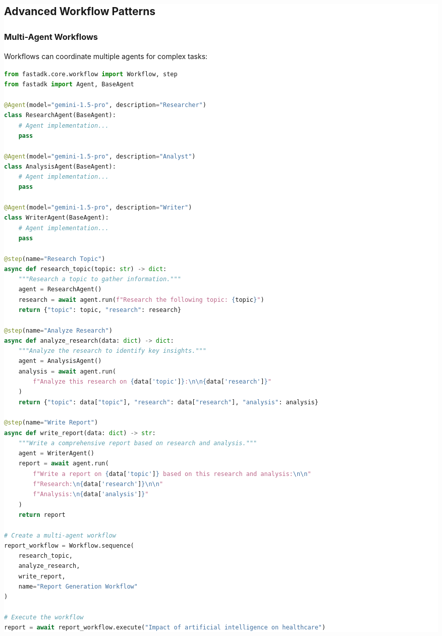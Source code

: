 ## Advanced Workflow Patterns

### Multi-Agent Workflows

Workflows can coordinate multiple agents for complex tasks:

```python
from fastadk.core.workflow import Workflow, step
from fastadk import Agent, BaseAgent

@Agent(model="gemini-1.5-pro", description="Researcher")
class ResearchAgent(BaseAgent):
    # Agent implementation...
    pass

@Agent(model="gemini-1.5-pro", description="Analyst")
class AnalysisAgent(BaseAgent):
    # Agent implementation...
    pass

@Agent(model="gemini-1.5-pro", description="Writer")
class WriterAgent(BaseAgent):
    # Agent implementation...
    pass

@step(name="Research Topic")
async def research_topic(topic: str) -> dict:
    """Research a topic to gather information."""
    agent = ResearchAgent()
    research = await agent.run(f"Research the following topic: {topic}")
    return {"topic": topic, "research": research}

@step(name="Analyze Research")
async def analyze_research(data: dict) -> dict:
    """Analyze the research to identify key insights."""
    agent = AnalysisAgent()
    analysis = await agent.run(
        f"Analyze this research on {data['topic']}:\n\n{data['research']}"
    )
    return {"topic": data["topic"], "research": data["research"], "analysis": analysis}

@step(name="Write Report")
async def write_report(data: dict) -> str:
    """Write a comprehensive report based on research and analysis."""
    agent = WriterAgent()
    report = await agent.run(
        f"Write a report on {data['topic']} based on this research and analysis:\n\n"
        f"Research:\n{data['research']}\n\n"
        f"Analysis:\n{data['analysis']}"
    )
    return report

# Create a multi-agent workflow
report_workflow = Workflow.sequence(
    research_topic,
    analyze_research,
    write_report,
    name="Report Generation Workflow"
)

# Execute the workflow
report = await report_workflow.execute("Impact of artificial intelligence on healthcare")
```
